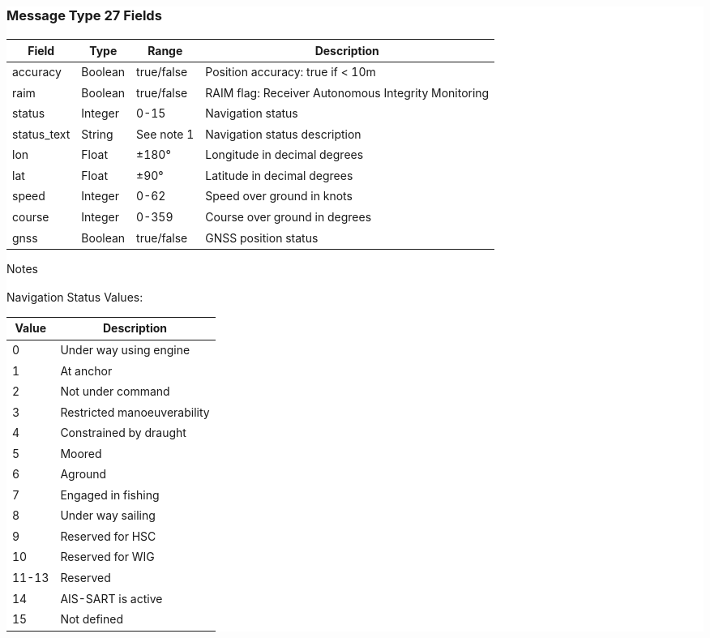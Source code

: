 ### Message Type 27 Fields

| Field | Type | Range | Description |
|-------|------|-------|-------------|
| accuracy | Boolean | true/false | Position accuracy: true if < 10m |
| raim | Boolean | true/false | RAIM flag: Receiver Autonomous Integrity Monitoring |
| status | Integer | 0-15 | Navigation status |
| status_text | String | See note 1 | Navigation status description |
| lon | Float | ±180° | Longitude in decimal degrees |
| lat | Float | ±90° | Latitude in decimal degrees |
| speed | Integer | 0-62 | Speed over ground in knots |
| course | Integer | 0-359 | Course over ground in degrees |
| gnss | Boolean | true/false | GNSS position status |

Notes

Navigation Status Values:

| Value | Description |
|-------|-------------|
| 0 | Under way using engine |
| 1 | At anchor |
| 2 | Not under command |
| 3 | Restricted manoeuverability |
| 4 | Constrained by draught |
| 5 | Moored |
| 6 | Aground |
| 7 | Engaged in fishing |
| 8 | Under way sailing |
| 9 | Reserved for HSC |
| 10 | Reserved for WIG |
| 11-13 | Reserved |
| 14 | AIS-SART is active |
| 15 | Not defined |
